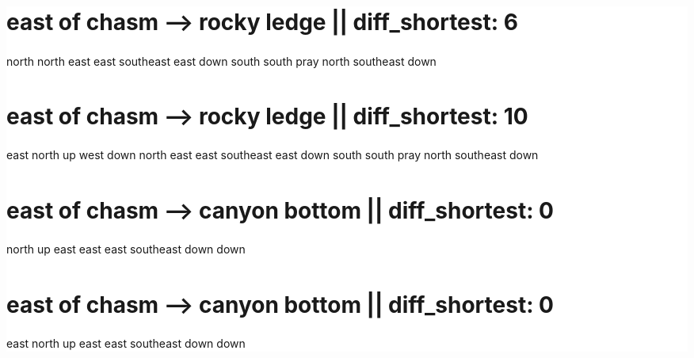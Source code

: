 # east of chasm --> rocky ledge || diff_shortest: 6
north
north
east
east
southeast
east
down
south
south
pray
north
southeast
down

# east of chasm --> rocky ledge || diff_shortest: 10
east
north
up
west
down
north
east
east
southeast
east
down
south
south
pray
north
southeast
down

# east of chasm --> canyon bottom || diff_shortest: 0
north
up
east
east
east
southeast
down
down

# east of chasm --> canyon bottom || diff_shortest: 0
east
north
up
east
east
southeast
down
down
